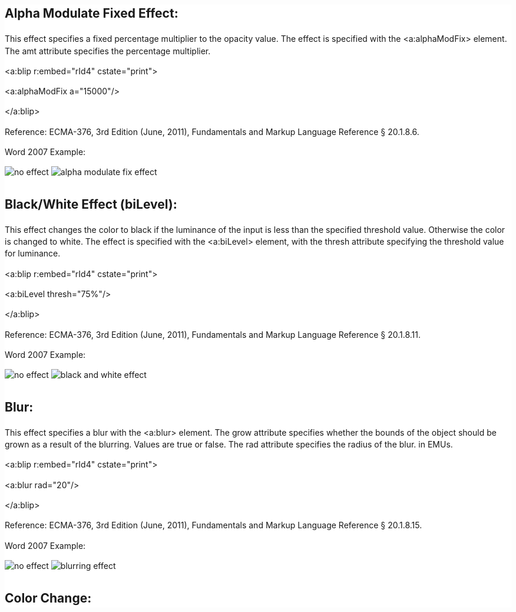 ## Alpha Modulate Fixed Effect:

This effect specifies a fixed percentage multiplier to the opacity value. The effect is specified with the <a:alphaModFix> element. The amt attribute specifies the percentage multiplier.

<a:blip r:embed="rId4" cstate="print">

<a:alphaModFix a="15000"/>

</a:blip>

Reference: ECMA-376, 3rd Edition (June, 2011), Fundamentals and Markup Language Reference § 20.1.8.6.

Word 2007 Example:

![no effect](drwImages\effects0.gif) ![alpha modulate fix effect](drwImages\effects11.gif)

## Black/White Effect (biLevel):

This effect changes the color to black if the luminance of the input is less than the specified threshold value. Otherwise the color is changed to white. The effect is specified with the <a:biLevel> element, with the thresh attribute specifying the threshold value for luminance.

<a:blip r:embed="rId4" cstate="print">

<a:biLevel thresh="75%"/>

</a:blip>

Reference: ECMA-376, 3rd Edition (June, 2011), Fundamentals and Markup Language Reference § 20.1.8.11.

Word 2007 Example:

![no effect](drwImages\effects0.gif) ![black and white effect](drwImages\effects3.gif)

## Blur:

This effect specifies a blur with the <a:blur> element. The grow attribute specifies whether the bounds of the object should be grown as a result of the blurring. Values are true or false. The rad attribute specifies the radius of the blur. in EMUs.

<a:blip r:embed="rId4" cstate="print">

<a:blur rad="20"/>

</a:blip>

Reference: ECMA-376, 3rd Edition (June, 2011), Fundamentals and Markup Language Reference § 20.1.8.15.

Word 2007 Example:

![no effect](drwImages\effects0.gif) ![blurring effect](drwImages\effects1.gif)

## Color Change:
